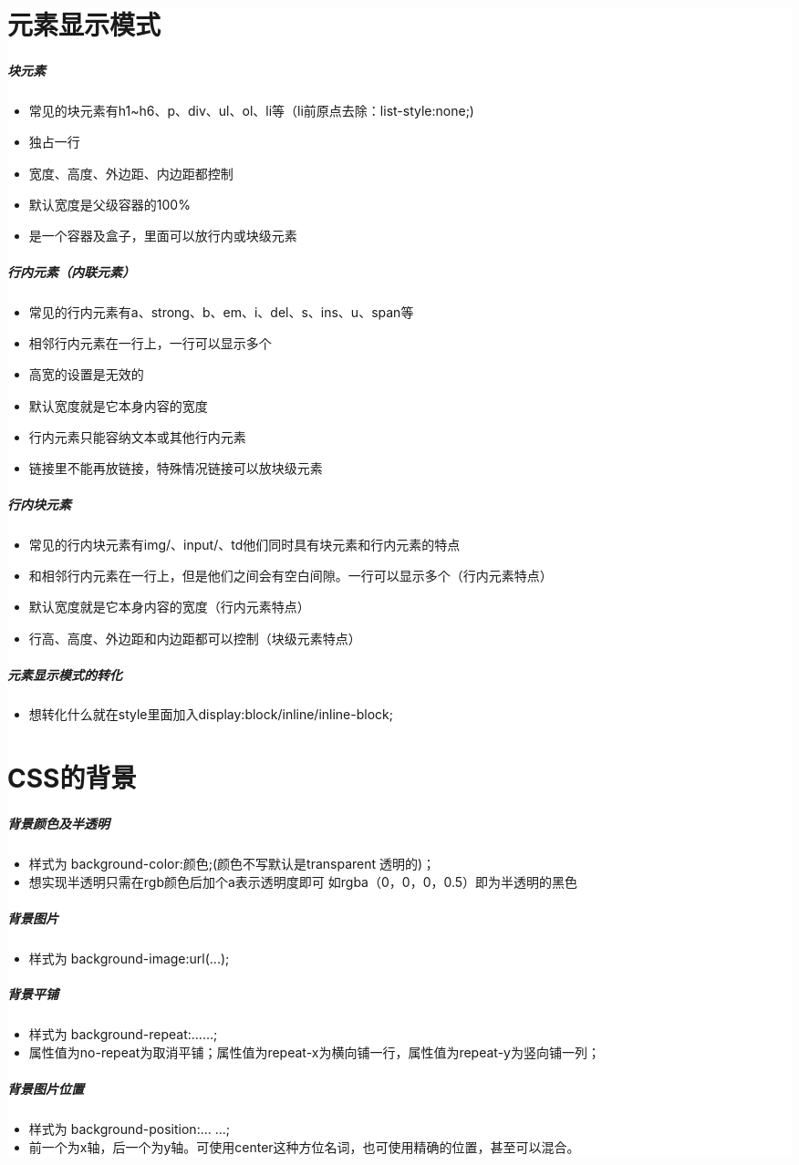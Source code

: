 # 元素显示模式
##### 块元素

+ 常见的块元素有h1~h6、p、div、ul、ol、li等（li前原点去除：list-style:none;)

+ 独占一行

+ 宽度、高度、外边距、内边距都控制

+ 默认宽度是父级容器的100%

+ 是一个容器及盒子，里面可以放行内或块级元素

##### 行内元素（内联元素）
+ 常见的行内元素有a、strong、b、em、i、del、s、ins、u、span等

+ 相邻行内元素在一行上，一行可以显示多个

+ 高宽的设置是无效的

+ 默认宽度就是它本身内容的宽度

+ 行内元素只能容纳文本或其他行内元素

+ 链接里不能再放链接，特殊情况链接可以放块级元素

##### 行内块元素

+ 常见的行内块元素有img/、input/、td他们同时具有块元素和行内元素的特点

+ 和相邻行内元素在一行上，但是他们之间会有空白间隙。一行可以显示多个（行内元素特点）
+ 默认宽度就是它本身内容的宽度（行内元素特点）
+ 行高、高度、外边距和内边距都可以控制（块级元素特点）

#####  元素显示模式的转化

+ 想转化什么就在style里面加入display:block/inline/inline-block;

# CSS的背景

##### 背景颜色及半透明

+ 样式为 background-color:颜色;(颜色不写默认是transparent 透明的)；
+ 想实现半透明只需在rgb颜色后加个a表示透明度即可 如rgba（0，0，0，0.5）即为半透明的黑色

##### 背景图片

+ 样式为 background-image:url(...);

##### 背景平铺

+ 样式为 background-repeat:......;
+ 属性值为no-repeat为取消平铺；属性值为repeat-x为横向铺一行，属性值为repeat-y为竖向铺一列；

##### 背景图片位置

+ 样式为 background-position:... ...;
+ 前一个为x轴，后一个为y轴。可使用center这种方位名词，也可使用精确的位置，甚至可以混合。 
